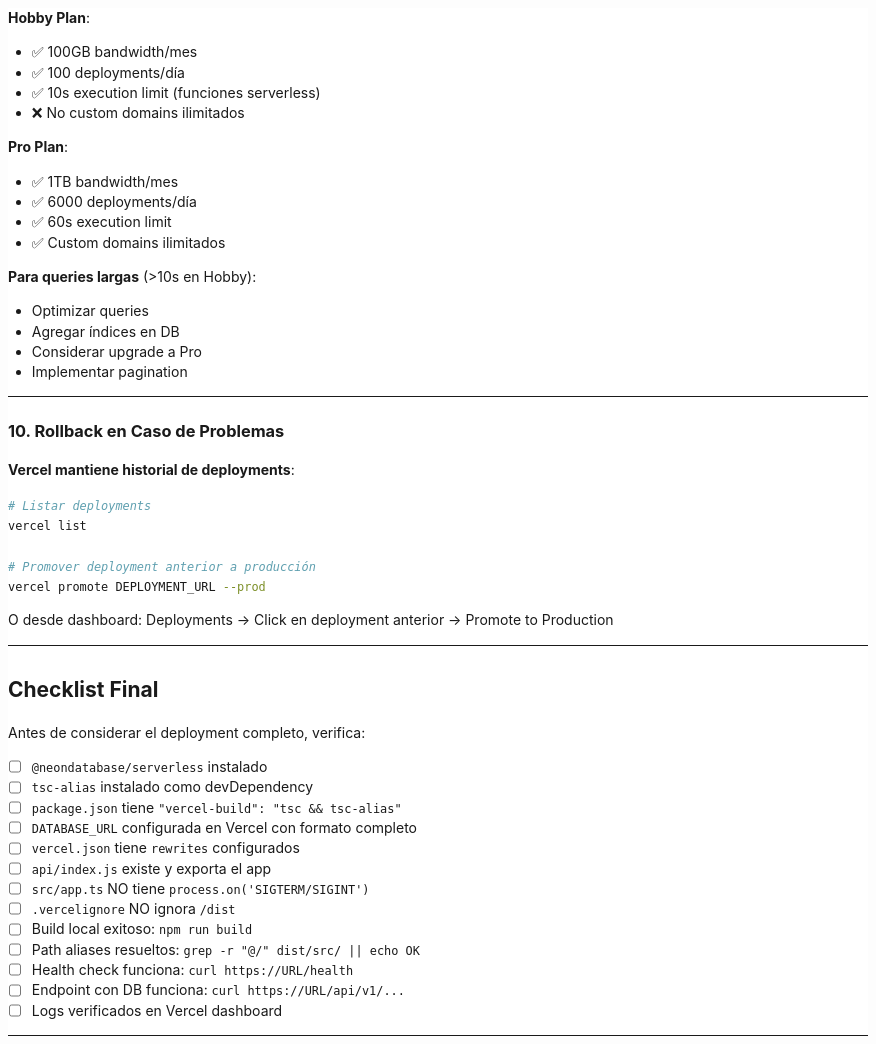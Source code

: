 **Hobby Plan**:
- ✅ 100GB bandwidth/mes
- ✅ 100 deployments/día
- ✅ 10s execution limit (funciones serverless)
- ❌ No custom domains ilimitados

**Pro Plan**:
- ✅ 1TB bandwidth/mes
- ✅ 6000 deployments/día
- ✅ 60s execution limit
- ✅ Custom domains ilimitados

**Para queries largas** (>10s en Hobby):
- Optimizar queries
- Agregar índices en DB
- Considerar upgrade a Pro
- Implementar pagination

---

### 10. Rollback en Caso de Problemas

**Vercel mantiene historial de deployments**:

```bash
# Listar deployments
vercel list

# Promover deployment anterior a producción
vercel promote DEPLOYMENT_URL --prod
```

O desde dashboard: Deployments → Click en deployment anterior → Promote to Production

---

## Checklist Final

Antes de considerar el deployment completo, verifica:

- [ ] `@neondatabase/serverless` instalado
- [ ] `tsc-alias` instalado como devDependency
- [ ] `package.json` tiene `"vercel-build": "tsc && tsc-alias"`
- [ ] `DATABASE_URL` configurada en Vercel con formato completo
- [ ] `vercel.json` tiene `rewrites` configurados
- [ ] `api/index.js` existe y exporta el app
- [ ] `src/app.ts` NO tiene `process.on('SIGTERM/SIGINT')`
- [ ] `.vercelignore` NO ignora `/dist`
- [ ] Build local exitoso: `npm run build`
- [ ] Path aliases resueltos: `grep -r "@/" dist/src/ || echo OK`
- [ ] Health check funciona: `curl https://URL/health`
- [ ] Endpoint con DB funciona: `curl https://URL/api/v1/...`
- [ ] Logs verificados en Vercel dashboard

---
